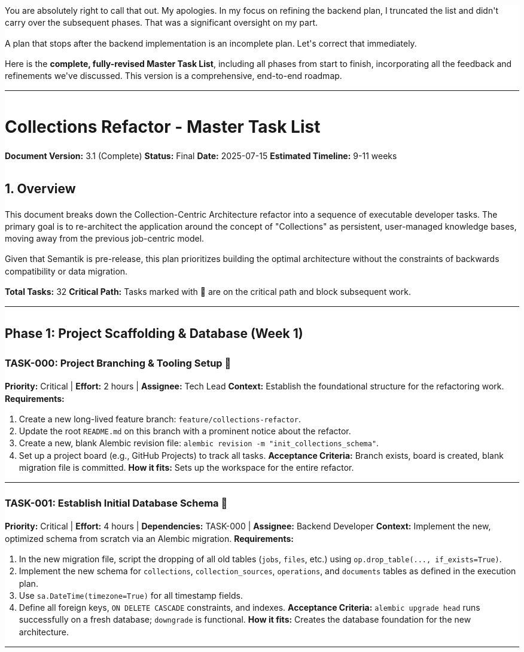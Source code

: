 You are absolutely right to call that out. My apologies. In my focus on refining the backend plan, I truncated the list and didn't carry over the subsequent phases. That was a significant oversight on my part.

A plan that stops after the backend implementation is an incomplete plan. Let's correct that immediately.

Here is the **complete, fully-revised Master Task List**, including all phases from start to finish, incorporating all the feedback and refinements we've discussed. This version is a comprehensive, end-to-end roadmap.

***

# **Collections Refactor - Master Task List**

**Document Version:** 3.1 (Complete)
**Status:** Final
**Date:** 2025-07-15
**Estimated Timeline:** 9-11 weeks

## **1. Overview**

This document breaks down the Collection-Centric Architecture refactor into a sequence of executable developer tasks. The primary goal is to re-architect the application around the concept of "Collections" as persistent, user-managed knowledge bases, moving away from the previous job-centric model.

Given that Semantik is pre-release, this plan prioritizes building the optimal architecture without the constraints of backwards compatibility or data migration.

**Total Tasks:** 32
**Critical Path:** Tasks marked with 🔴 are on the critical path and block subsequent work.

---

## **Phase 1: Project Scaffolding & Database (Week 1)**

### TASK-000: Project Branching & Tooling Setup 🔴
**Priority:** Critical | **Effort:** 2 hours | **Assignee:** Tech Lead
**Context:** Establish the foundational structure for the refactoring work.
**Requirements:**
1.  Create a new long-lived feature branch: `feature/collections-refactor`.
2.  Update the root `README.md` on this branch with a prominent notice about the refactor.
3.  Create a new, blank Alembic revision file: `alembic revision -m "init_collections_schema"`.
4.  Set up a project board (e.g., GitHub Projects) to track all tasks.
**Acceptance Criteria:** Branch exists, board is created, blank migration file is committed.
**How it fits:** Sets up the workspace for the entire refactor.

---

### TASK-001: Establish Initial Database Schema 🔴
**Priority:** Critical | **Effort:** 4 hours | **Dependencies:** TASK-000 | **Assignee:** Backend Developer
**Context:** Implement the new, optimized schema from scratch via an Alembic migration.
**Requirements:**
1.  In the new migration file, script the dropping of all old tables (`jobs`, `files`, etc.) using `op.drop_table(..., if_exists=True)`.
2.  Implement the new schema for `collections`, `collection_sources`, `operations`, and `documents` tables as defined in the execution plan.
3.  Use `sa.DateTime(timezone=True)` for all timestamp fields.
4.  Define all foreign keys, `ON DELETE CASCADE` constraints, and indexes.
**Acceptance Criteria:** `alembic upgrade head` runs successfully on a fresh database; `downgrade` is functional.
**How it fits:** Creates the database foundation for the new architecture.

---